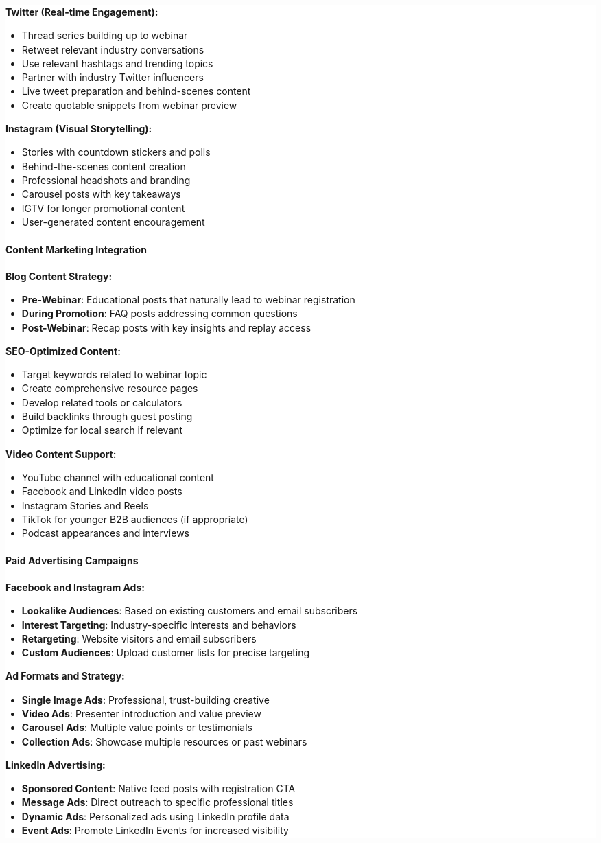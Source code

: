 **Twitter (Real-time Engagement):**
- Thread series building up to webinar
- Retweet relevant industry conversations
- Use relevant hashtags and trending topics
- Partner with industry Twitter influencers
- Live tweet preparation and behind-scenes content
- Create quotable snippets from webinar preview

**Instagram (Visual Storytelling):**
- Stories with countdown stickers and polls
- Behind-the-scenes content creation
- Professional headshots and branding
- Carousel posts with key takeaways
- IGTV for longer promotional content
- User-generated content encouragement

#### Content Marketing Integration

**Blog Content Strategy:**
- **Pre-Webinar**: Educational posts that naturally lead to webinar registration
- **During Promotion**: FAQ posts addressing common questions
- **Post-Webinar**: Recap posts with key insights and replay access

**SEO-Optimized Content:**
- Target keywords related to webinar topic
- Create comprehensive resource pages
- Develop related tools or calculators
- Build backlinks through guest posting
- Optimize for local search if relevant

**Video Content Support:**
- YouTube channel with educational content
- Facebook and LinkedIn video posts
- Instagram Stories and Reels
- TikTok for younger B2B audiences (if appropriate)
- Podcast appearances and interviews

#### Paid Advertising Campaigns

**Facebook and Instagram Ads:**
- **Lookalike Audiences**: Based on existing customers and email subscribers
- **Interest Targeting**: Industry-specific interests and behaviors
- **Retargeting**: Website visitors and email subscribers
- **Custom Audiences**: Upload customer lists for precise targeting

**Ad Formats and Strategy:**
- **Single Image Ads**: Professional, trust-building creative
- **Video Ads**: Presenter introduction and value preview
- **Carousel Ads**: Multiple value points or testimonials
- **Collection Ads**: Showcase multiple resources or past webinars

**LinkedIn Advertising:**
- **Sponsored Content**: Native feed posts with registration CTA
- **Message Ads**: Direct outreach to specific professional titles
- **Dynamic Ads**: Personalized ads using LinkedIn profile data
- **Event Ads**: Promote LinkedIn Events for increased visibility

